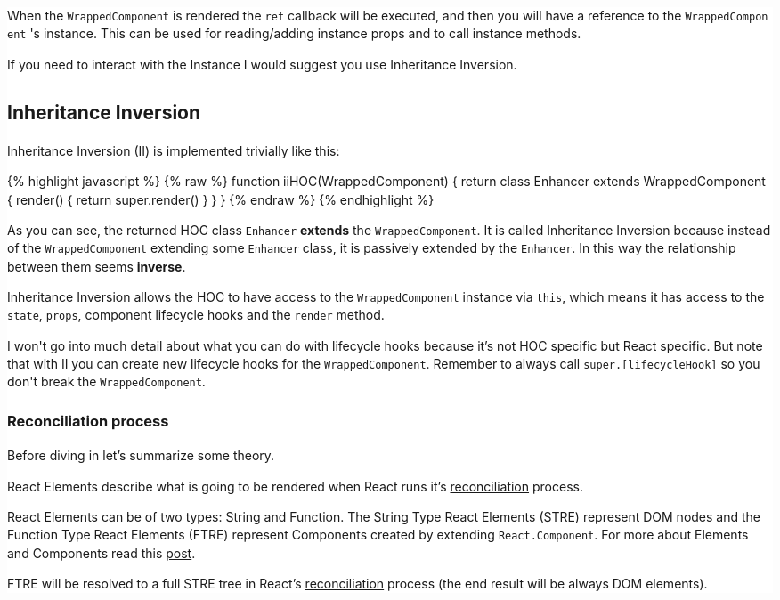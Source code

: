 When the `WrappedComponent` is rendered the `ref` callback will be executed,
and then you will have a reference to the `WrappedComponent` 's instance.
This can be used for reading/adding instance props and to call instance methods.

If you need to interact with the Instance I would suggest you use Inheritance Inversion.



## Inheritance Inversion

Inheritance Inversion (II) is implemented trivially like this:

{% highlight javascript %}
{% raw %}
function iiHOC(WrappedComponent) {
  return class Enhancer extends WrappedComponent {
    render() {
      return super.render()
    }
  }
}
{% endraw %}
{% endhighlight %}



As you can see, the returned HOC class `Enhancer` **extends** the `WrappedComponent`.
It is called Inheritance Inversion because instead of the `WrappedComponent` extending some `Enhancer` class,
it is passively extended by the `Enhancer`.
In this way the relationship between them seems **inverse**.


Inheritance Inversion allows the HOC to have access to the `WrappedComponent` instance via `this`,
which means it has access to the `state`, `props`, component lifecycle hooks and the `render` method.

I won't go into much detail about what you can do with lifecycle hooks because it’s not HOC specific but React specific.
But note that with II you can create new lifecycle hooks for the `WrappedComponent`.
Remember to always call `super.[lifecycleHook]` so you don't break the `WrappedComponent`.

### Reconciliation process

Before diving in let’s summarize some theory.

React Elements describe what is going to be rendered when React runs it’s [reconciliation](https://facebook.github.io/react/docs/reconciliation.html) process.

React Elements can be of two types: String and Function.
The String Type React Elements (STRE) represent DOM nodes and the
Function Type React Elements (FTRE) represent Components created by extending `React.Component`.
For more about Elements and Components read this [post](https://facebook.github.io/react/blog/2015/12/18/react-components-elements-and-instances.html).

FTRE will be resolved to a full STRE tree in React’s [reconciliation](https://facebook.github.io/react/docs/reconciliation.html)
process (the end result will be always DOM elements).
